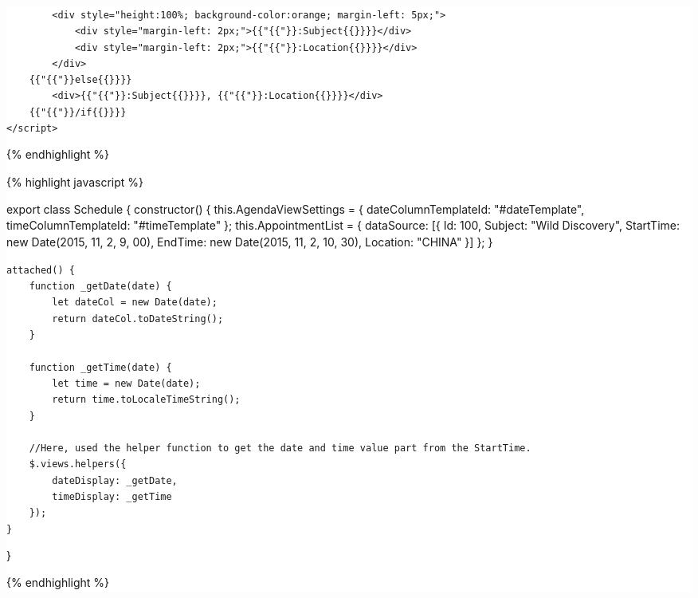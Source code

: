             <div style="height:100%; background-color:orange; margin-left: 5px;">
                <div style="margin-left: 2px;">{{"{{"}}:Subject{{}}}}</div>
                <div style="margin-left: 2px;">{{"{{"}}:Location{{}}}}</div>
            </div>
        {{"{{"}}else{{}}}}
            <div>{{"{{"}}:Subject{{}}}}, {{"{{"}}:Location{{}}}}</div>
        {{"{{"}}/if{{}}}}
    </script>
</template>

{% endhighlight %}

{% highlight javascript %}

export class Schedule {
    constructor() {
        this.AgendaViewSettings = {
            dateColumnTemplateId: "#dateTemplate",
            timeColumnTemplateId: "#timeTemplate"
        };
        this.AppointmentList = {
            dataSource: [{
                Id: 100,
                Subject: "Wild Discovery",
                StartTime: new Date(2015, 11, 2, 9, 00),
                EndTime: new Date(2015, 11, 2, 10, 30),
                Location: "CHINA"
            }]
        };
    }

    attached() {
        function _getDate(date) {
            let dateCol = new Date(date);
            return dateCol.toDateString();
        }

        function _getTime(date) {
            let time = new Date(date);
            return time.toLocaleTimeString();
        }

        //Here, used the helper function to get the date and time value part from the StartTime.
        $.views.helpers({
            dateDisplay: _getDate,
            timeDisplay: _getTime
        });
    }
}

{% endhighlight %}
